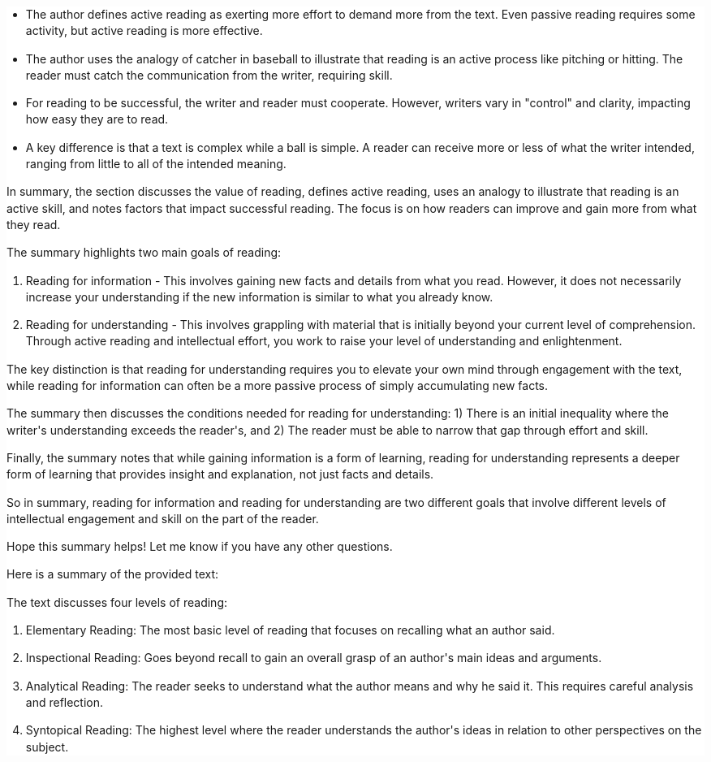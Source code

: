 - The author defines active reading as exerting more effort to demand more from the text. Even passive reading requires some activity, but active reading is more effective.

- The author uses the analogy of catcher in baseball to illustrate that reading is an active process like pitching or hitting. The reader must catch the communication from the writer, requiring skill. 

- For reading to be successful, the writer and reader must cooperate. However, writers vary in "control" and clarity, impacting how easy they are to read.

- A key difference is that a text is complex while a ball is simple. A reader can receive more or less of what the writer intended, ranging from little to all of the intended meaning.

In summary, the section discusses the value of reading, defines active reading, uses an analogy to illustrate that reading is an active skill, and notes factors that impact successful reading. The focus is on how readers can improve and gain more from what they read.

 The summary highlights two main goals of reading:

1. Reading for information - This involves gaining new facts and details from what you read. However, it does not necessarily increase your understanding if the new information is similar to what you already know.

2. Reading for understanding - This involves grappling with material that is initially beyond your current level of comprehension. Through active reading and intellectual effort, you work to raise your level of understanding and enlightenment. 

The key distinction is that reading for understanding requires you to elevate your own mind through engagement with the text, while reading for information can often be a more passive process of simply accumulating new facts.

The summary then discusses the conditions needed for reading for understanding: 1) There is an initial inequality where the writer's understanding exceeds the reader's, and 2) The reader must be able to narrow that gap through effort and skill.

Finally, the summary notes that while gaining information is a form of learning, reading for understanding represents a deeper form of learning that provides insight and explanation, not just facts and details.

So in summary, reading for information and reading for understanding are two different goals that involve different levels of intellectual engagement and skill on the part of the reader.

Hope this summary helps! Let me know if you have any other questions.

 Here is a summary of the provided text:

The text discusses four levels of reading:

1. Elementary Reading: The most basic level of reading that focuses on recalling what an author said.  

2. Inspectional Reading: Goes beyond recall to gain an overall grasp of an author's main ideas and arguments.

3. Analytical Reading: The reader seeks to understand what the author means and why he said it. This requires careful analysis and reflection.

4. Syntopical Reading: The highest level where the reader understands the author's ideas in relation to other perspectives on the subject.
